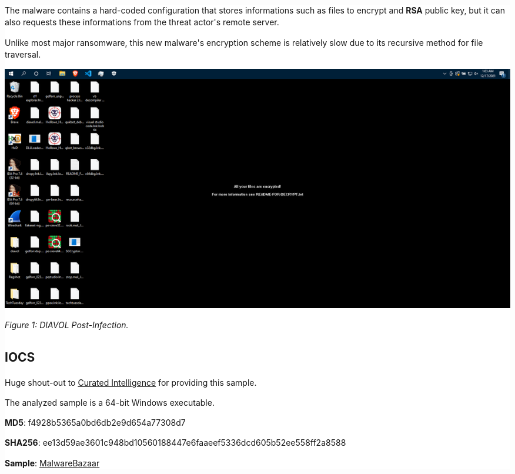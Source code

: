 The malware contains a hard-coded configuration that stores informations such as files to encrypt and **RSA** public key, but it can also requests these informations from the threat actor's remote server.

Unlike most major ransomware, this new malware's encryption scheme is relatively slow due to its recursive method for file traversal.

![alt text](/uploads/diavol01.PNG)

*Figure 1: DIAVOL Post-Infection.*

## IOCS

Huge shout-out to [Curated Intelligence](https://twitter.com/CuratedIntel) for providing this sample.

The analyzed sample is a 64-bit Windows executable.

**MD5**: f4928b5365a0bd6db2e9d654a77308d7

**SHA256**: ee13d59ae3601c948bd10560188447e6faaeef5336dcd605b52ee558ff2a8588

**Sample**: [MalwareBazaar](https://bazaar.abuse.ch/sample/ee13d59ae3601c948bd10560188447e6faaeef5336dcd605b52ee558ff2a8588/)
